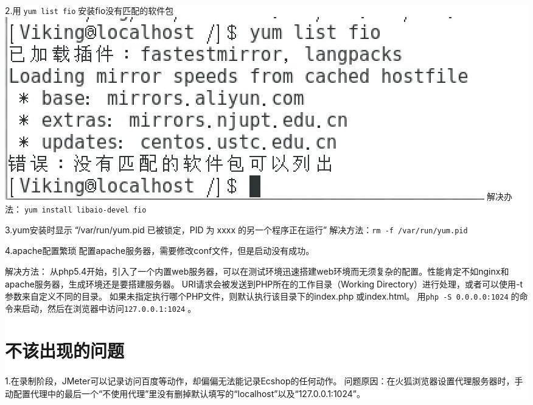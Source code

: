 2.用 `yum list fio` 安装fio没有匹配的软件包
![q2.jpg](/images/ST_Lab3JMeter/E25EED4E78461A22A91B65D6EC7B4DAC.jpg)
解决办法： `yum install libaio-devel fio`

3.yum安装时显示 “/var/run/yum.pid 已被锁定，PID 为 xxxx 的另一个程序正在运行”
解决方法：`rm -f /var/run/yum.pid`

4.apache配置繁琐
配置apache服务器，需要修改conf文件，但是启动没有成功。

解决方法：
从php5.4开始，引入了一个内置web服务器，可以在测试环境迅速搭建web环境而无须复杂的配置。性能肯定不如nginx和apache服务器，生成环境还是要搭建服务器。
URI请求会被发送到PHP所在的工作目录（Working Directory）进行处理，或者可以使用-t参数来自定义不同的目录。
如果未指定执行哪个PHP文件，则默认执行该目录下的index.php 或index.html。
用`php -S 0.0.0.0:1024` 的命令来启动，然后在浏览器中访问`127.0.0.1:1024` 。



# 不该出现的问题

1.在录制阶段，JMeter可以记录访问百度等动作，却偏偏无法能记录Ecshop的任何动作。
问题原因：在火狐浏览器设置代理服务器时，手动配置代理中的最后一个“不使用代理”里没有删掉默认填写的“localhost”以及“127.0.0.1:1024”。
